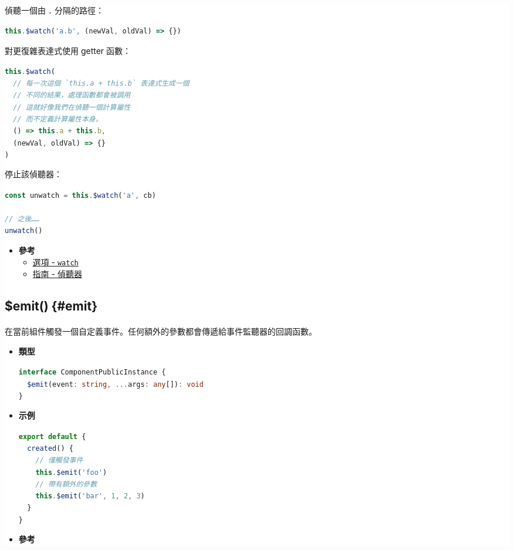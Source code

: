   偵聽一個由 `.` 分隔的路徑：

  ```js
  this.$watch('a.b', (newVal, oldVal) => {})
  ```

  對更復雜表達式使用 getter 函數：

  ```js
  this.$watch(
    // 每一次這個 `this.a + this.b` 表達式生成一個
    // 不同的結果，處理函數都會被調用
    // 這就好像我們在偵聽一個計算屬性
    // 而不定義計算屬性本身。
    () => this.a + this.b,
    (newVal, oldVal) => {}
  )
  ```

  停止該偵聽器：

  ```js
  const unwatch = this.$watch('a', cb)

  // 之後……
  unwatch()
  ```

- **參考**
  - [選項 - `watch`](/api/options-state#watch)
  - [指南 - 偵聽器](/guide/essentials/watchers)

## $emit() {#emit}

在當前組件觸發一個自定義事件。任何額外的參數都會傳遞給事件監聽器的回調函數。

- **類型**

  ```ts
  interface ComponentPublicInstance {
    $emit(event: string, ...args: any[]): void
  }
  ```

- **示例**

  ```js
  export default {
    created() {
      // 僅觸發事件
      this.$emit('foo')
      // 帶有額外的參數
      this.$emit('bar', 1, 2, 3)
    }
  }
  ```

- **參考**

